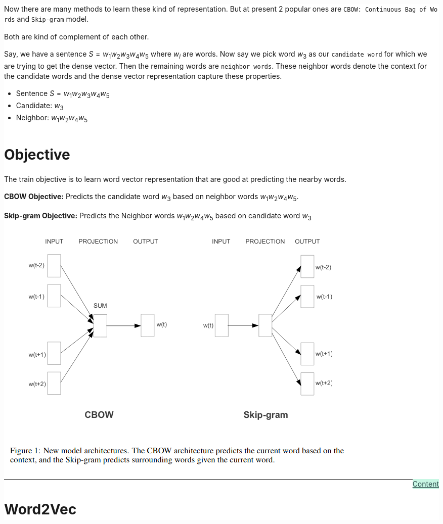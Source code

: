 Now there are many methods to learn these kind of representation. But at present 2 popular ones are `CBOW: Continuous Bag of Words` and `Skip-gram` model.

Both are kind of complement of each other. 

Say, we have a sentence $S = w_1 w_2 w_3 w_4 w_5$ where $w_i$ are words. Now say we pick word $w_3$ as our `candidate word` for which we are trying to get the dense vector. Then the remaining words are `neighbor words`. These neighbor words denote the context for the candidate words and the dense vector representation capture these properties.  

- Sentence $S = w_1 w_2 w_3 w_4 w_5$
- Candidate: $w_3$
- Neighbor:  $w_1 w_2 w_4 w_5$

# Objective 

The train objective is to learn word vector representation that are good at predicting the nearby words.

**CBOW Objective:** Predicts the candidate word $w_3$ based on neighbor words $w_1 w_2 w_4 w_5$. 


**Skip-gram Objective:** Predicts the Neighbor words $w_1 w_2 w_4 w_5$ based on candidate word $w_3$


![image](/assets/images/word2vec_3.png)

<a href="#Top" style="color:#2F4F4F;background-color: #c8f7e4;float: right;">Content</a>

----
# Word2Vec
